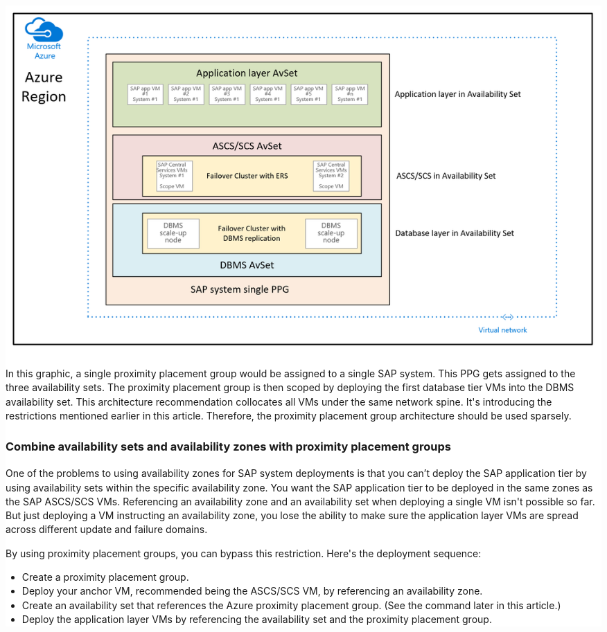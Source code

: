 ![Proximity placement groups with AvSets](./media/sap-proximity-placement-scenarios/vm-ppg-avsets.png)

In this graphic, a single proximity placement group would be assigned to a single SAP system. This PPG gets assigned to the three availability sets. The proximity placement group is then scoped by deploying the first database tier VMs into the DBMS availability set. This architecture recommendation collocates all VMs under the same network spine. It's introducing the restrictions mentioned earlier in this article. Therefore, the proximity placement group architecture should be used sparsely.

### Combine availability sets and availability zones with proximity placement groups

One of the problems to using availability zones for SAP system deployments is that you can’t deploy the SAP application tier by using availability sets within the specific availability zone. You want the SAP application tier to be deployed in the same zones as the SAP ASCS/SCS VMs. Referencing an availability zone and an availability set when deploying a single VM isn't possible so far. But just deploying a VM instructing an availability zone, you lose the ability to make sure the application layer VMs are spread across different update and failure domains.

By using proximity placement groups, you can bypass this restriction. Here's the deployment sequence:

- Create a proximity placement group.
- Deploy your anchor VM, recommended being the ASCS/SCS VM, by referencing an availability zone.
- Create an availability set that references the Azure proximity placement group. (See the command later in this article.)
- Deploy the application layer VMs by referencing the availability set and the proximity placement group.
